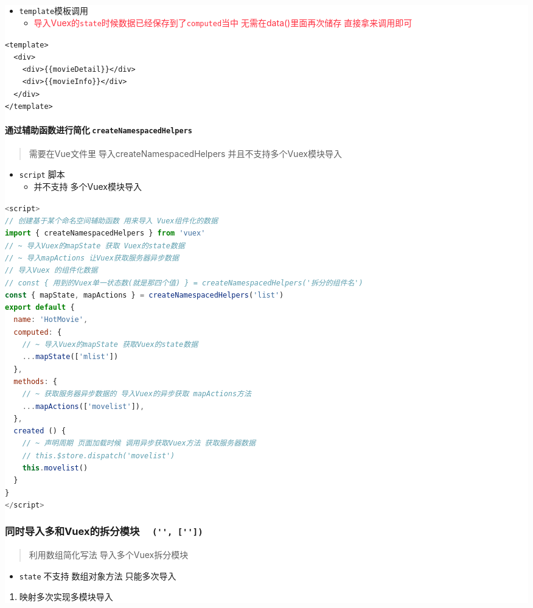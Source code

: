 * `template`模板调用
  * <font color = #ff3040>导入Vuex的`state`时候数据已经保存到了`computed`当中 无需在data()里面再次储存 直接拿来调用即可 </font>

```vue
<template>
  <div>
    <div>{{movieDetail}}</div>
    <div>{{movieInfo}}</div>
  </div>
</template>
```

#### 通过辅助函数进行简化 `createNamespacedHelpers`

> 需要在Vue文件里 导入createNamespacedHelpers 并且不支持多个Vuex模块导入

* `script` 脚本 
  * 并不支持 多个Vuex模块导入

```js
<script>
// 创建基于某个命名空间辅助函数 用来导入 Vuex组件化的数据
import { createNamespacedHelpers } from 'vuex'
// ~ 导入Vuex的mapState 获取 Vuex的state数据
// ~ 导入mapActions 让Vuex获取服务器异步数据
// 导入Vuex 的组件化数据
// const { 用到的Vuex单一状态数(就是那四个值) } = createNamespacedHelpers('拆分的组件名')
const { mapState, mapActions } = createNamespacedHelpers('list')
export default {
  name: 'HotMovie',
  computed: {
    // ~ 导入Vuex的mapState 获取Vuex的state数据
    ...mapState(['mlist'])
  },
  methods: {
    // ~ 获取服务器异步数据的 导入Vuex的异步获取 mapActions方法
    ...mapActions(['movelist']),
  },
  created () {
    // ~ 声明周期 页面加载时候 调用异步获取Vuex方法 获取服务器数据
    // this.$store.dispatch('movelist')
    this.movelist()
  }
}
</script>
```

### 同时导入多和Vuex的拆分模块 `  ('', [''])`

> 利用数组简化写法 导入多个Vuex拆分模块

* `state` 不支持 数组对象方法 只能多次导入

1. 映射多次实现多模块导入

